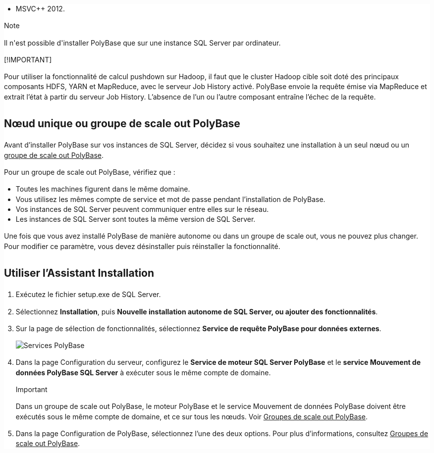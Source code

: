 - MSVC++ 2012. 

> [!NOTE]
> 
> Il n'est possible d'installer PolyBase que sur une instance SQL Server par ordinateur.
> 
> [!IMPORTANT]
> 
> Pour utiliser la fonctionnalité de calcul pushdown sur Hadoop, il faut que le cluster Hadoop cible soit doté des principaux composants HDFS, YARN et MapReduce, avec le serveur Job History activé. PolyBase envoie la requête émise via MapReduce et extrait l’état à partir du serveur Job History. L’absence de l’un ou l’autre composant entraîne l’échec de la requête.
  
## <a name="single-node-or-polybase-scale-out-group"></a>Nœud unique ou groupe de scale out PolyBase

Avant d’installer PolyBase sur vos instances de SQL Server, décidez si vous souhaitez une installation à un seul nœud ou un [groupe de scale out PolyBase](../../relational-databases/polybase/polybase-scale-out-groups.md).

Pour un groupe de scale out PolyBase, vérifiez que :

- Toutes les machines figurent dans le même domaine.
- Vous utilisez les mêmes compte de service et mot de passe pendant l’installation de PolyBase.
- Vos instances de SQL Server peuvent communiquer entre elles sur le réseau.
- Les instances de SQL Server sont toutes la même version de SQL Server.

Une fois que vous avez installé PolyBase de manière autonome ou dans un groupe de scale out, vous ne pouvez plus changer. Pour modifier ce paramètre, vous devez désinstaller puis réinstaller la fonctionnalité.

## <a name="use-the-installation-wizard"></a>Utiliser l’Assistant Installation
   
1. Exécutez le fichier setup.exe de SQL Server.   
   
2. Sélectionnez **Installation**, puis **Nouvelle installation autonome de SQL Server, ou ajouter des fonctionnalités**.  
   
3. Sur la page de sélection de fonctionnalités, sélectionnez **Service de requête PolyBase pour données externes**.  

   ![Services PolyBase](../../relational-databases/polybase/media/install-wizard.png "Services PolyBase")  
   
4. Dans la page Configuration du serveur, configurez le **Service de moteur SQL Server PolyBase** et le **service Mouvement de données PolyBase SQL Server** à exécuter sous le même compte de domaine.  
   
   > [!IMPORTANT] 
   >
   >Dans un groupe de scale out PolyBase, le moteur PolyBase et le service Mouvement de données PolyBase doivent être exécutés sous le même compte de domaine, et ce sur tous les nœuds. Voir [Groupes de scale out PolyBase](#enable).
   
5. Dans la page Configuration de PolyBase, sélectionnez l’une des deux options. Pour plus d’informations, consultez [Groupes de scale out PolyBase](../../relational-databases/polybase/polybase-scale-out-groups.md).  
   